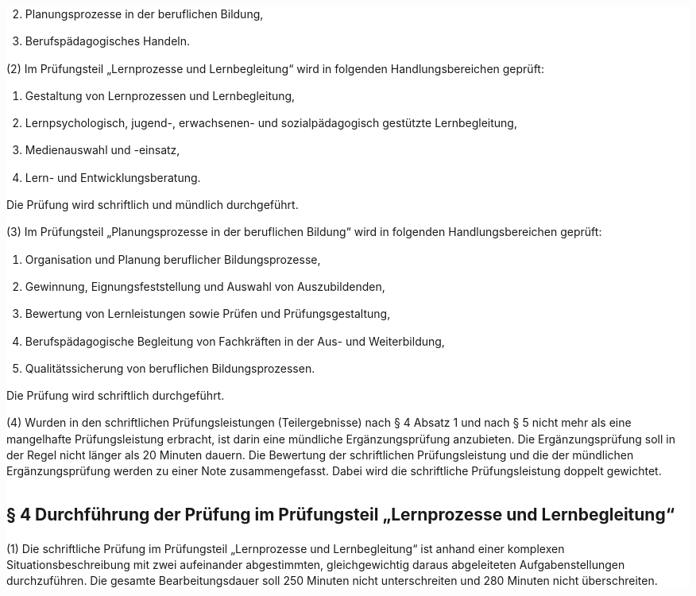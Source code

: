 2.  Planungsprozesse in der beruflichen Bildung,


3.  Berufspädagogisches Handeln.




(2) Im Prüfungsteil „Lernprozesse und Lernbegleitung“ wird in
folgenden Handlungsbereichen geprüft:

1.  Gestaltung von Lernprozessen und Lernbegleitung,


2.  Lernpsychologisch, jugend-, erwachsenen- und sozialpädagogisch
    gestützte Lernbegleitung,


3.  Medienauswahl und -einsatz,


4.  Lern- und Entwicklungsberatung.



Die Prüfung wird schriftlich und mündlich durchgeführt.

(3) Im Prüfungsteil „Planungsprozesse in der beruflichen Bildung“ wird
in folgenden Handlungsbereichen geprüft:

1.  Organisation und Planung beruflicher Bildungsprozesse,


2.  Gewinnung, Eignungsfeststellung und Auswahl von Auszubildenden,


3.  Bewertung von Lernleistungen sowie Prüfen und Prüfungsgestaltung,


4.  Berufspädagogische Begleitung von Fachkräften in der Aus- und
    Weiterbildung,


5.  Qualitätssicherung von beruflichen Bildungsprozessen.



Die Prüfung wird schriftlich durchgeführt.

(4) Wurden in den schriftlichen Prüfungsleistungen (Teilergebnisse)
nach § 4 Absatz 1 und nach § 5 nicht mehr als eine mangelhafte
Prüfungsleistung erbracht, ist darin eine mündliche Ergänzungsprüfung
anzubieten. Die Ergänzungsprüfung soll in der Regel nicht länger als
20 Minuten dauern. Die Bewertung der schriftlichen Prüfungsleistung
und die der mündlichen Ergänzungsprüfung werden zu einer Note
zusammengefasst. Dabei wird die schriftliche Prüfungsleistung doppelt
gewichtet.


## § 4 Durchführung der Prüfung im Prüfungsteil „Lernprozesse und Lernbegleitung“

(1) Die schriftliche Prüfung im Prüfungsteil „Lernprozesse und
Lernbegleitung“ ist anhand einer komplexen Situationsbeschreibung mit
zwei aufeinander abgestimmten, gleichgewichtig daraus abgeleiteten
Aufgabenstellungen durchzuführen. Die gesamte Bearbeitungsdauer soll
250 Minuten nicht unterschreiten und 280 Minuten nicht überschreiten.
